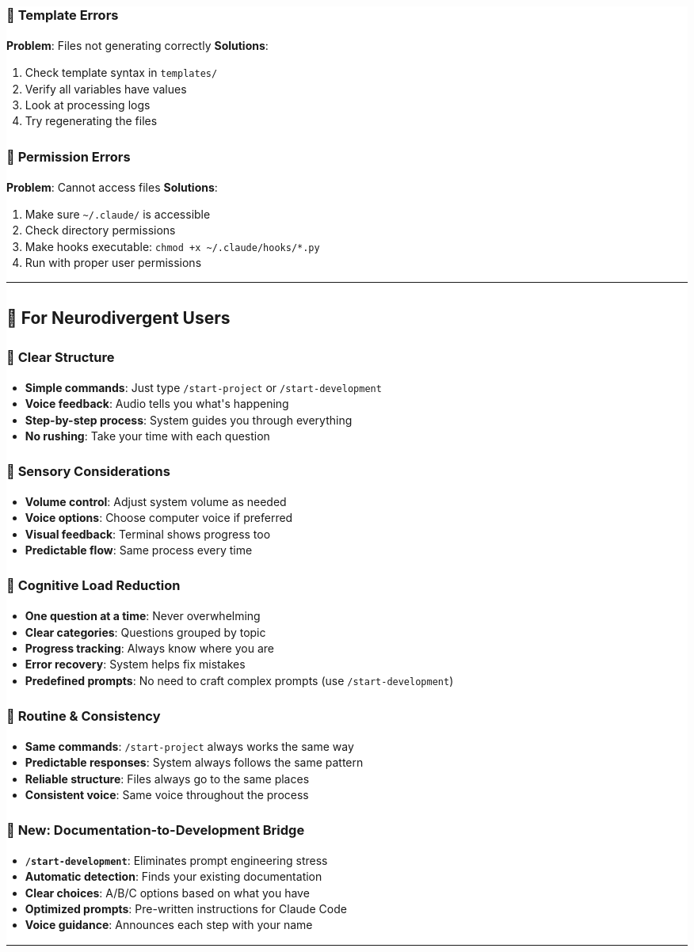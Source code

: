### 📝 **Template Errors**

**Problem**: Files not generating correctly
**Solutions**:
1. Check template syntax in `templates/`
2. Verify all variables have values
3. Look at processing logs
4. Try regenerating the files

### 🔐 **Permission Errors**

**Problem**: Cannot access files
**Solutions**:
1. Make sure `~/.claude/` is accessible
2. Check directory permissions
3. Make hooks executable: `chmod +x ~/.claude/hooks/*.py`
4. Run with proper user permissions

---

## 🧠 **For Neurodivergent Users**

### 🎯 **Clear Structure**
- **Simple commands**: Just type `/start-project` or `/start-development`
- **Voice feedback**: Audio tells you what's happening
- **Step-by-step process**: System guides you through everything
- **No rushing**: Take your time with each question

### 🎵 **Sensory Considerations**
- **Volume control**: Adjust system volume as needed
- **Voice options**: Choose computer voice if preferred
- **Visual feedback**: Terminal shows progress too
- **Predictable flow**: Same process every time

### 📝 **Cognitive Load Reduction**
- **One question at a time**: Never overwhelming
- **Clear categories**: Questions grouped by topic
- **Progress tracking**: Always know where you are
- **Error recovery**: System helps fix mistakes
- **Predefined prompts**: No need to craft complex prompts (use `/start-development`)

### 🔄 **Routine & Consistency**
- **Same commands**: `/start-project` always works the same way
- **Predictable responses**: System always follows the same pattern
- **Reliable structure**: Files always go to the same places
- **Consistent voice**: Same voice throughout the process

### 🚀 **New: Documentation-to-Development Bridge**
- **`/start-development`**: Eliminates prompt engineering stress
- **Automatic detection**: Finds your existing documentation
- **Clear choices**: A/B/C options based on what you have
- **Optimized prompts**: Pre-written instructions for Claude Code
- **Voice guidance**: Announces each step with your name

---